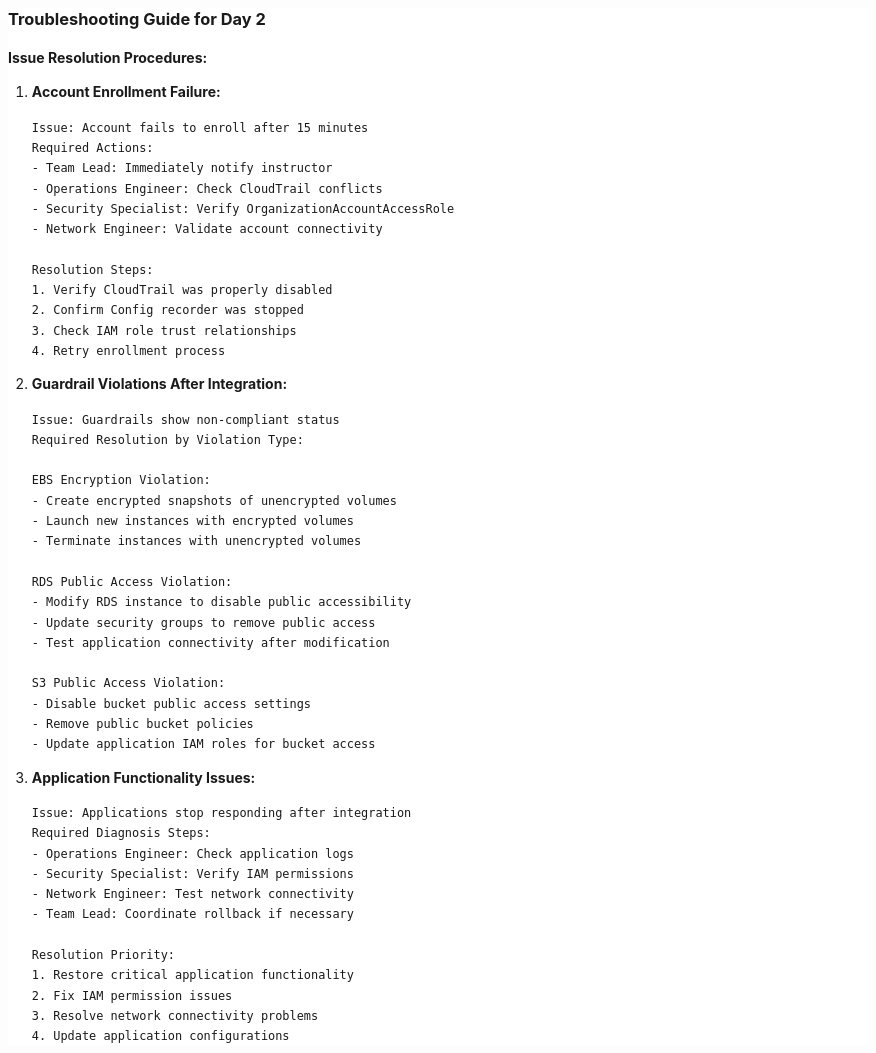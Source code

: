 
### **Troubleshooting Guide for Day 2**

**Issue Resolution Procedures:**

1. **Account Enrollment Failure:**

   ```
   Issue: Account fails to enroll after 15 minutes
   Required Actions:
   - Team Lead: Immediately notify instructor
   - Operations Engineer: Check CloudTrail conflicts
   - Security Specialist: Verify OrganizationAccountAccessRole
   - Network Engineer: Validate account connectivity

   Resolution Steps:
   1. Verify CloudTrail was properly disabled
   2. Confirm Config recorder was stopped
   3. Check IAM role trust relationships
   4. Retry enrollment process
   ```

2. **Guardrail Violations After Integration:**

   ```
   Issue: Guardrails show non-compliant status
   Required Resolution by Violation Type:

   EBS Encryption Violation:
   - Create encrypted snapshots of unencrypted volumes
   - Launch new instances with encrypted volumes
   - Terminate instances with unencrypted volumes

   RDS Public Access Violation:
   - Modify RDS instance to disable public accessibility
   - Update security groups to remove public access
   - Test application connectivity after modification

   S3 Public Access Violation:
   - Disable bucket public access settings
   - Remove public bucket policies
   - Update application IAM roles for bucket access
   ```

3. **Application Functionality Issues:**

   ```
   Issue: Applications stop responding after integration
   Required Diagnosis Steps:
   - Operations Engineer: Check application logs
   - Security Specialist: Verify IAM permissions
   - Network Engineer: Test network connectivity
   - Team Lead: Coordinate rollback if necessary

   Resolution Priority:
   1. Restore critical application functionality
   2. Fix IAM permission issues
   3. Resolve network connectivity problems
   4. Update application configurations
   ```
